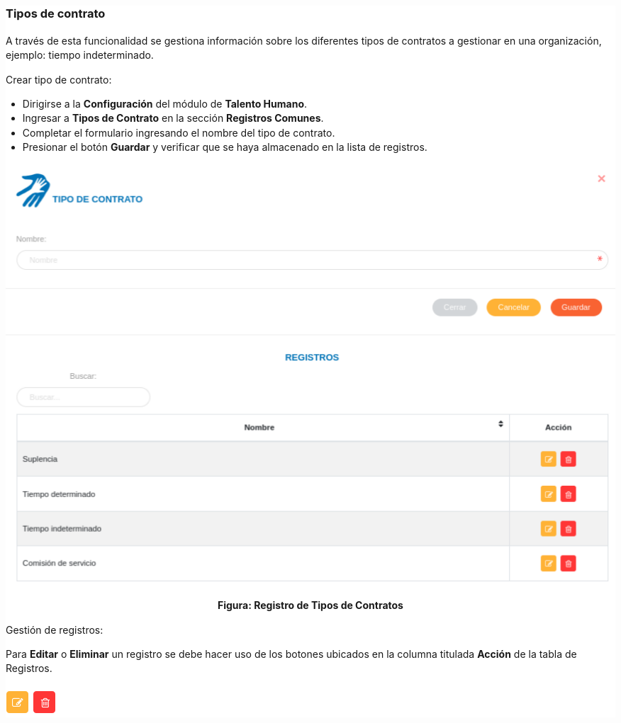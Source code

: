 ### Tipos de contrato

A través de esta funcionalidad se gestiona información sobre los diferentes tipos de contratos a gestionar en una organización, ejemplo: tiempo indeterminado.

Crear tipo de contrato:

-   Dirigirse a la **Configuración** del módulo de **Talento Humano**.
-   Ingresar a **Tipos de Contrato** en la sección **Registros Comunes**.
-   Completar el formulario ingresando el nombre del tipo de contrato.
-   Presionar el botón **Guardar** y verificar que se haya almacenado en la lista de registros.

![Screenshot](../img/image21.png#imagen)<div style="text-align: center;font-weight: bold">Figura: Registro de Tipos de Contratos</div>

Gestión de registros:

Para **Editar** o **Eliminar** un registro se debe hacer uso de los botones ubicados en la columna titulada **Acción** de la tabla de Registros.

![Screenshot](../img/manage_1.png#imagen)
